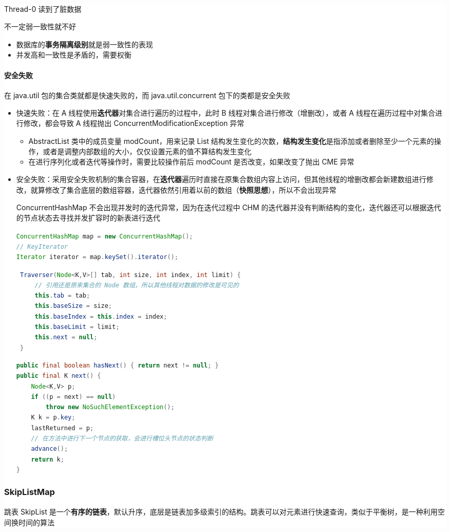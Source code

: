 Thread-0 读到了脏数据

不一定弱一致性就不好

- 数据库的**事务隔离级别**就是弱一致性的表现
- 并发高和一致性是矛盾的，需要权衡

#### 安全失败

在 java.util 包的集合类就都是快速失败的，而 java.util.concurrent 包下的类都是安全失败

- 快速失败：在 A 线程使用**迭代器**对集合进行遍历的过程中，此时 B 线程对集合进行修改（增删改），或者 A 线程在遍历过程中对集合进行修改，都会导致 A 线程抛出 ConcurrentModificationException 异常

  - AbstractList 类中的成员变量 modCount，用来记录 List 结构发生变化的次数，**结构发生变化**是指添加或者删除至少一个元素的操作，或者是调整内部数组的大小，仅仅设置元素的值不算结构发生变化
  - 在进行序列化或者迭代等操作时，需要比较操作前后 modCount 是否改变，如果改变了抛出 CME 异常

- 安全失败：采用安全失败机制的集合容器，在**迭代器**遍历时直接在原集合数组内容上访问，但其他线程的增删改都会新建数组进行修改，就算修改了集合底层的数组容器，迭代器依然引用着以前的数组（**快照思想**），所以不会出现异常

  ConcurrentHashMap 不会出现并发时的迭代异常，因为在迭代过程中 CHM 的迭代器并没有判断结构的变化，迭代器还可以根据迭代的节点状态去寻找并发扩容时的新表进行迭代

  ```java
  ConcurrentHashMap map = new ConcurrentHashMap();
  // KeyIterator
  Iterator iterator = map.keySet().iterator();
  ```

  ```java
   Traverser(Node<K,V>[] tab, int size, int index, int limit) {
       // 引用还是原来集合的 Node 数组，所以其他线程对数据的修改是可见的
       this.tab = tab;
       this.baseSize = size;
       this.baseIndex = this.index = index;
       this.baseLimit = limit;
       this.next = null;
   }
  ```

  ```java
  public final boolean hasNext() { return next != null; }
  public final K next() {
      Node<K,V> p;
      if ((p = next) == null)
          throw new NoSuchElementException();
      K k = p.key;
      lastReturned = p;
      // 在方法中进行下一个节点的获取，会进行槽位头节点的状态判断
      advance();
      return k;
  }
  ```

### SkipListMap

跳表 SkipList 是一个**有序的链表**，默认升序，底层是链表加多级索引的结构。跳表可以对元素进行快速查询，类似于平衡树，是一种利用空间换时间的算法
